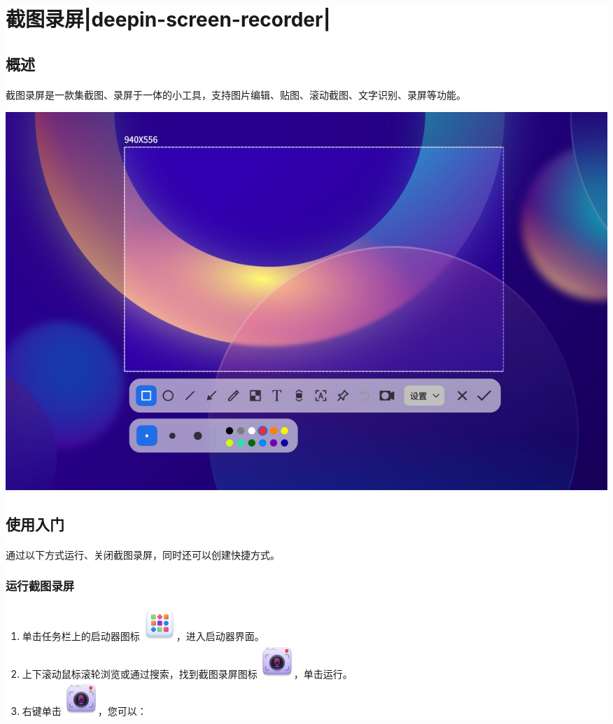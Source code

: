 # 截图录屏|deepin-screen-recorder|

## 概述

截图录屏是一款集截图、录屏于一体的小工具，支持图片编辑、贴图、滚动截图、文字识别、录屏等功能。

![part_area](fig/partarea.png)



## 使用入门

通过以下方式运行、关闭截图录屏，同时还可以创建快捷方式。

### 运行截图录屏

1. 单击任务栏上的启动器图标 ![deepin_launcher](../common/deepin_launcher.svg)，进入启动器界面。
2. 上下滚动鼠标滚轮浏览或通过搜索，找到截图录屏图标 ![deepin_screenshot](../common/deepin_screenshot.svg)，单击运行。
3. 右键单击 ![deepin_screenshot](../common/deepin_screenshot.svg)，您可以：
